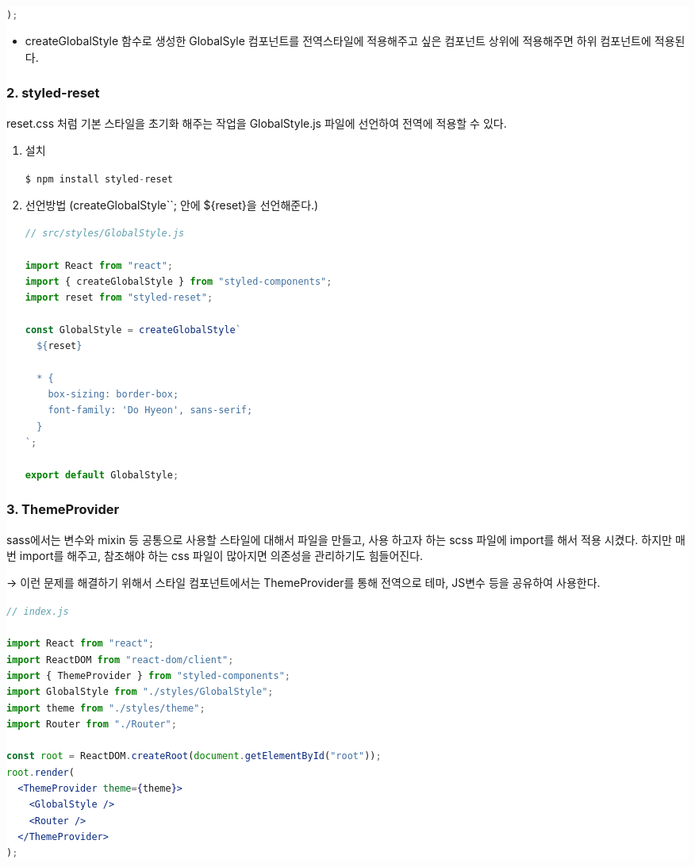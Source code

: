 ```jsx
);
```

- createGlobalStyle 함수로 생성한 GlobalSyle 컴포넌트를 전역스타일에 적용해주고 싶은 컴포넌트 상위에 적용해주면 하위 컴포넌트에 적용된다.

### **2. styled-reset**

reset.css 처럼 기본 스타일을 초기화 해주는 작업을 GlobalStyle.js 파일에 선언하여 전역에 적용할 수 있다.

1. 설치

   ```jsx
   $ npm install styled-reset
   ```

2. 선언방법 (createGlobalStyle``; 안에 ${reset}을 선언해준다.)

   ```jsx
   // src/styles/GlobalStyle.js

   import React from "react";
   import { createGlobalStyle } from "styled-components";
   import reset from "styled-reset";

   const GlobalStyle = createGlobalStyle`
     ${reset}
   
     * {
       box-sizing: border-box;
       font-family: 'Do Hyeon', sans-serif;
     }
   `;

   export default GlobalStyle;
   ```

### **3. ThemeProvider**

sass에서는 변수와 mixin 등 공통으로 사용할 스타일에 대해서 파일을 만들고, 사용 하고자 하는 scss 파일에 import를 해서 적용 시켰다. 하지만 매번 import를 해주고, 참조해야 하는 css 파일이 많아지면 의존성을 관리하기도 힘들어진다.

→ 이런 문제를 해결하기 위해서 스타일 컴포넌트에서는 ThemeProvider를 통해 전역으로 테마, JS변수 등을 공유하여 사용한다.

```jsx
// index.js

import React from "react";
import ReactDOM from "react-dom/client";
import { ThemeProvider } from "styled-components";
import GlobalStyle from "./styles/GlobalStyle";
import theme from "./styles/theme";
import Router from "./Router";

const root = ReactDOM.createRoot(document.getElementById("root"));
root.render(
  <ThemeProvider theme={theme}>
    <GlobalStyle />
    <Router />
  </ThemeProvider>
);
```
